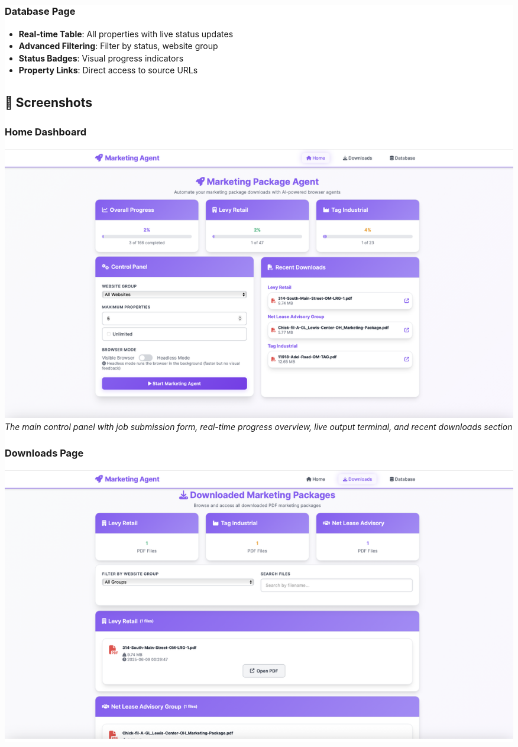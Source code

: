 ### Database Page
- **Real-time Table**: All properties with live status updates
- **Advanced Filtering**: Filter by status, website group
- **Status Badges**: Visual progress indicators
- **Property Links**: Direct access to source URLs

## 📸 Screenshots

### Home Dashboard
![Home Dashboard](Screenshots/Home.png)
*The main control panel with job submission form, real-time progress overview, live output terminal, and recent downloads section*

### Downloads Page
![Downloads Page](Screenshots/Downloads.png)